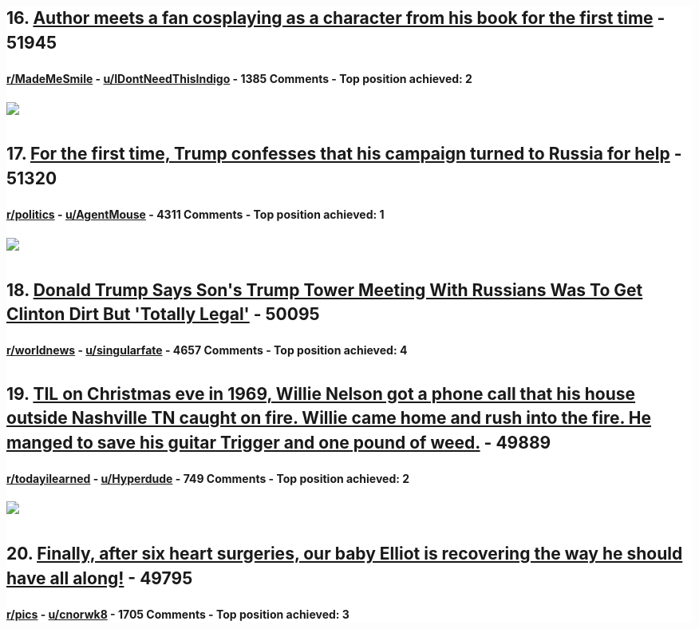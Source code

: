 ## 16. [Author meets a fan cosplaying as a character from his book for the first time](http://reddit.com/r/MadeMeSmile/comments/94s94v/author_meets_a_fan_cosplaying_as_a_character_from/) - 51945
#### [r/MadeMeSmile](http://reddit.com/r/MadeMeSmile) - [u/IDontNeedThisIndigo](http://reddit.com/u/IDontNeedThisIndigo) - 1385 Comments - Top position achieved: 2

<a href="https://v.redd.it/iz8z559abae11"><img src="https://b.thumbs.redditmedia.com/N5tYPV3vPLoOOMWnkVuUP4OLQb2hvLsKrHI8Ke63XMo.jpg"></img></a>

## 17. [For the first time, Trump confesses that his campaign turned to Russia for help](http://reddit.com/r/politics/comments/94sc3q/for_the_first_time_trump_confesses_that_his/) - 51320
#### [r/politics](http://reddit.com/r/politics) - [u/AgentMouse](http://reddit.com/u/AgentMouse) - 4311 Comments - Top position achieved: 1

<a href="https://thinkprogress.org/for-the-first-time-trump-confesses-that-his-campaign-turned-to-russia-for-help-1add0c286eba/"><img src="https://b.thumbs.redditmedia.com/gkLzUFzPllbXaa17JosoIxiCTt6WIDgnvviQlxH6q0I.jpg"></img></a>

## 18. [Donald Trump Says Son's Trump Tower Meeting With Russians Was To Get Clinton Dirt But 'Totally Legal'](http://reddit.com/r/worldnews/comments/94s3e7/donald_trump_says_sons_trump_tower_meeting_with/) - 50095
#### [r/worldnews](http://reddit.com/r/worldnews) - [u/singularfate](http://reddit.com/u/singularfate) - 4657 Comments - Top position achieved: 4

## 19. [TIL on Christmas eve in 1969, Willie Nelson got a phone call that his house outside Nashville TN caught on fire. Willie came home and rush into the fire. He manged to save his guitar Trigger and one pound of weed.](http://reddit.com/r/todayilearned/comments/94u39n/til_on_christmas_eve_in_1969_willie_nelson_got_a/) - 49889
#### [r/todayilearned](http://reddit.com/r/todayilearned) - [u/Hyperdude](http://reddit.com/u/Hyperdude) - 749 Comments - Top position achieved: 2

<a href="https://www.rollingstone.com/music/music-news/watch-willie-nelson-tell-the-story-of-his-legendary-guitar-trigger-188337/"><img src="https://b.thumbs.redditmedia.com/vYH3RFysXIgOXj0LfB0O7uXD3SVNkuRiN3rpJR4-AdY.jpg"></img></a>

## 20. [Finally, after six heart surgeries, our baby Elliot is recovering the way he should have all along!](http://reddit.com/r/pics/comments/94whgw/finally_after_six_heart_surgeries_our_baby_elliot/) - 49795
#### [r/pics](http://reddit.com/r/pics) - [u/cnorwk8](http://reddit.com/u/cnorwk8) - 1705 Comments - Top position achieved: 3
